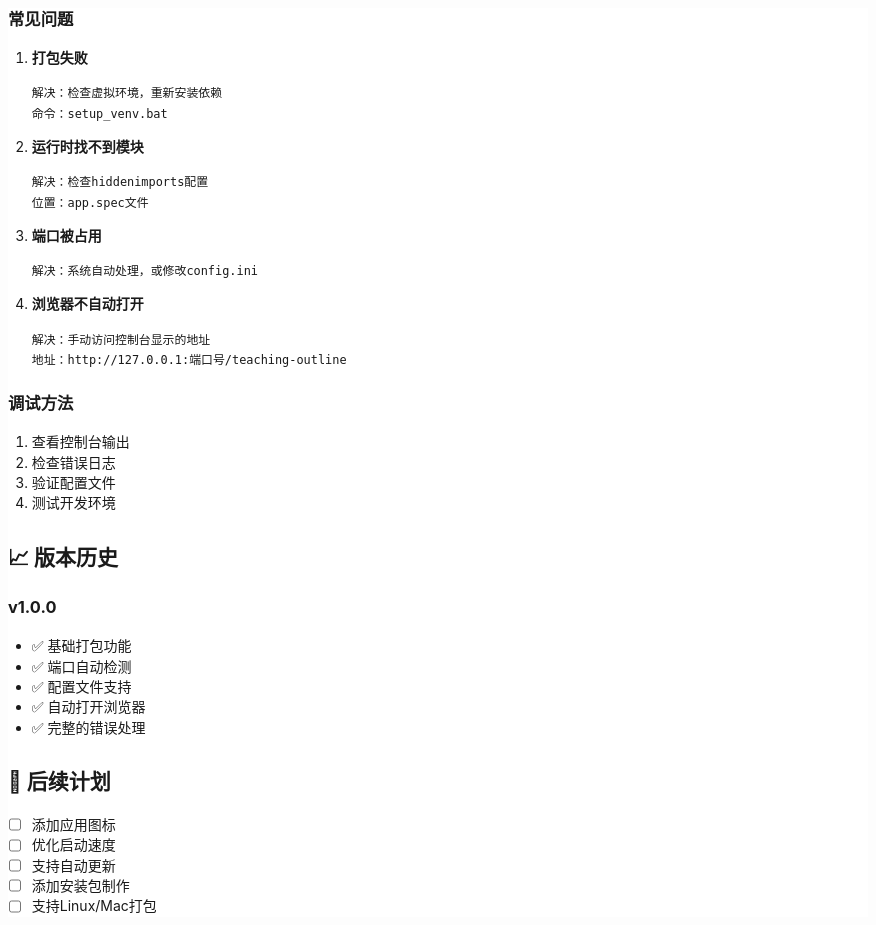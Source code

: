 ### 常见问题

1. **打包失败**
   ```
   解决：检查虚拟环境，重新安装依赖
   命令：setup_venv.bat
   ```

2. **运行时找不到模块**
   ```
   解决：检查hiddenimports配置
   位置：app.spec文件
   ```

3. **端口被占用**
   ```
   解决：系统自动处理，或修改config.ini
   ```

4. **浏览器不自动打开**
   ```
   解决：手动访问控制台显示的地址
   地址：http://127.0.0.1:端口号/teaching-outline
   ```

### 调试方法
1. 查看控制台输出
2. 检查错误日志
3. 验证配置文件
4. 测试开发环境

## 📈 版本历史

### v1.0.0
- ✅ 基础打包功能
- ✅ 端口自动检测
- ✅ 配置文件支持
- ✅ 自动打开浏览器
- ✅ 完整的错误处理

## 🔮 后续计划

- [ ] 添加应用图标
- [ ] 优化启动速度
- [ ] 支持自动更新
- [ ] 添加安装包制作
- [ ] 支持Linux/Mac打包